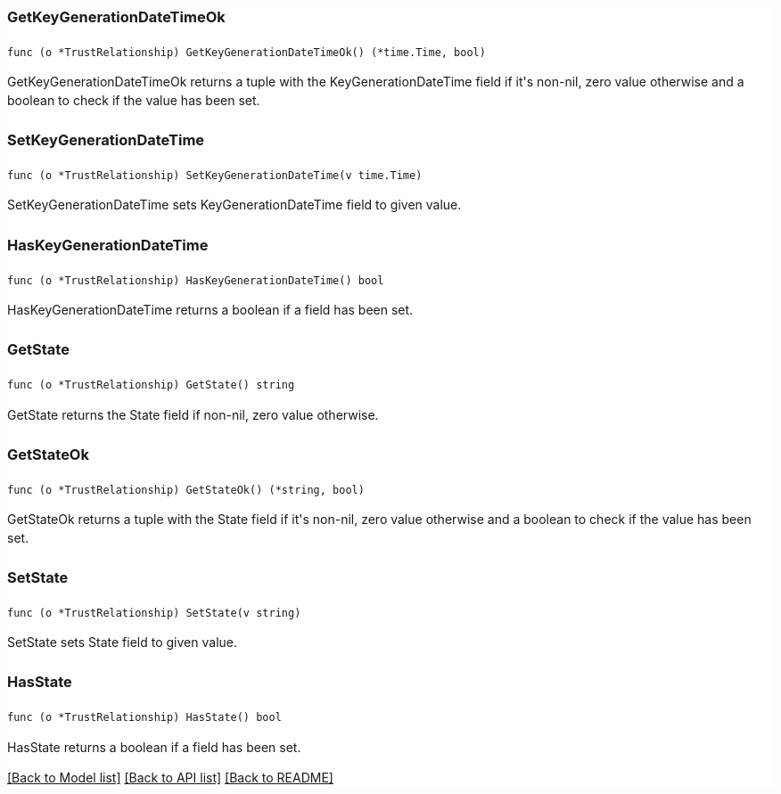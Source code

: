 ### GetKeyGenerationDateTimeOk

`func (o *TrustRelationship) GetKeyGenerationDateTimeOk() (*time.Time, bool)`

GetKeyGenerationDateTimeOk returns a tuple with the KeyGenerationDateTime field if it's non-nil, zero value otherwise
and a boolean to check if the value has been set.

### SetKeyGenerationDateTime

`func (o *TrustRelationship) SetKeyGenerationDateTime(v time.Time)`

SetKeyGenerationDateTime sets KeyGenerationDateTime field to given value.

### HasKeyGenerationDateTime

`func (o *TrustRelationship) HasKeyGenerationDateTime() bool`

HasKeyGenerationDateTime returns a boolean if a field has been set.

### GetState

`func (o *TrustRelationship) GetState() string`

GetState returns the State field if non-nil, zero value otherwise.

### GetStateOk

`func (o *TrustRelationship) GetStateOk() (*string, bool)`

GetStateOk returns a tuple with the State field if it's non-nil, zero value otherwise
and a boolean to check if the value has been set.

### SetState

`func (o *TrustRelationship) SetState(v string)`

SetState sets State field to given value.

### HasState

`func (o *TrustRelationship) HasState() bool`

HasState returns a boolean if a field has been set.


[[Back to Model list]](../README.md#documentation-for-models) [[Back to API list]](../README.md#documentation-for-api-endpoints) [[Back to README]](../README.md)



